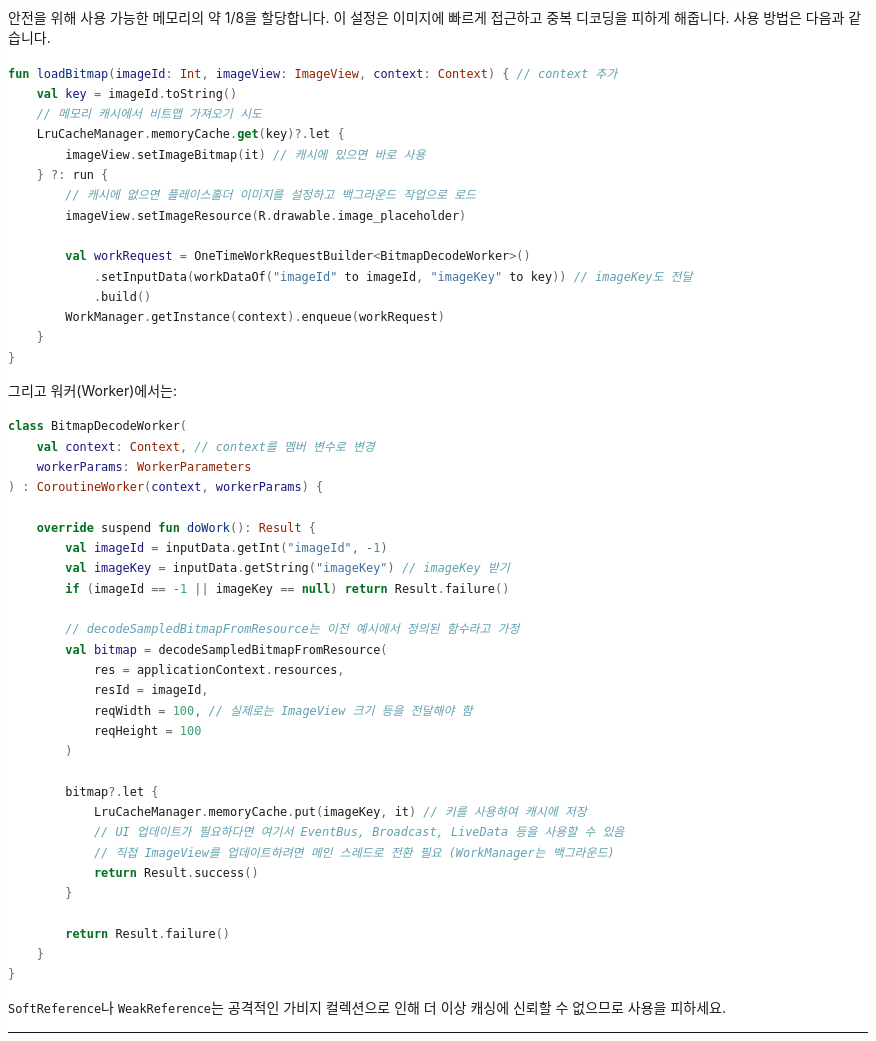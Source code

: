 안전을 위해 사용 가능한 메모리의 약 1/8을 할당합니다. 이 설정은 이미지에 빠르게 접근하고 중복 디코딩을 피하게 해줍니다. 사용 방법은 다음과 같습니다.

```kotlin
fun loadBitmap(imageId: Int, imageView: ImageView, context: Context) { // context 추가
    val key = imageId.toString()
    // 메모리 캐시에서 비트맵 가져오기 시도
    LruCacheManager.memoryCache.get(key)?.let {
        imageView.setImageBitmap(it) // 캐시에 있으면 바로 사용
    } ?: run {
        // 캐시에 없으면 플레이스홀더 이미지를 설정하고 백그라운드 작업으로 로드
        imageView.setImageResource(R.drawable.image_placeholder)

        val workRequest = OneTimeWorkRequestBuilder<BitmapDecodeWorker>()
            .setInputData(workDataOf("imageId" to imageId, "imageKey" to key)) // imageKey도 전달
            .build()
        WorkManager.getInstance(context).enqueue(workRequest)
    }
}
```

그리고 워커(Worker)에서는:
```kotlin
class BitmapDecodeWorker(
    val context: Context, // context를 멤버 변수로 변경
    workerParams: WorkerParameters
) : CoroutineWorker(context, workerParams) {

    override suspend fun doWork(): Result {
        val imageId = inputData.getInt("imageId", -1)
        val imageKey = inputData.getString("imageKey") // imageKey 받기
        if (imageId == -1 || imageKey == null) return Result.failure()

        // decodeSampledBitmapFromResource는 이전 예시에서 정의된 함수라고 가정
        val bitmap = decodeSampledBitmapFromResource(
            res = applicationContext.resources,
            resId = imageId,
            reqWidth = 100, // 실제로는 ImageView 크기 등을 전달해야 함
            reqHeight = 100
        )

        bitmap?.let {
            LruCacheManager.memoryCache.put(imageKey, it) // 키를 사용하여 캐시에 저장
            // UI 업데이트가 필요하다면 여기서 EventBus, Broadcast, LiveData 등을 사용할 수 있음
            // 직접 ImageView를 업데이트하려면 메인 스레드로 전환 필요 (WorkManager는 백그라운드)
            return Result.success()
        }

        return Result.failure()
    }
}
```
`SoftReference`나 `WeakReference`는 공격적인 가비지 컬렉션으로 인해 더 이상 캐싱에 신뢰할 수 없으므로 사용을 피하세요.

---